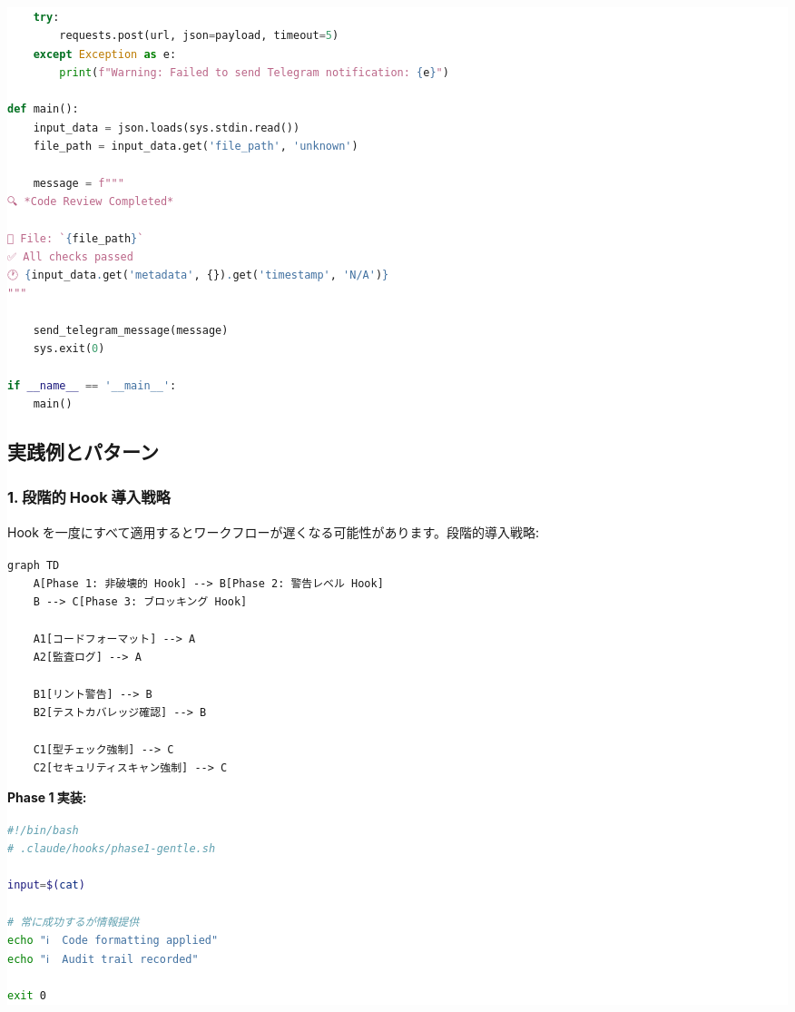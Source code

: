 ```python
    try:
        requests.post(url, json=payload, timeout=5)
    except Exception as e:
        print(f"Warning: Failed to send Telegram notification: {e}")

def main():
    input_data = json.loads(sys.stdin.read())
    file_path = input_data.get('file_path', 'unknown')

    message = f"""
🔍 *Code Review Completed*

📁 File: `{file_path}`
✅ All checks passed
🕐 {input_data.get('metadata', {}).get('timestamp', 'N/A')}
"""

    send_telegram_message(message)
    sys.exit(0)

if __name__ == '__main__':
    main()
```

## 実践例とパターン

### 1. 段階的 Hook 導入戦略

Hook を一度にすべて適用するとワークフローが遅くなる可能性があります。段階的導入戦略:

```mermaid
graph TD
    A[Phase 1: 非破壊的 Hook] --> B[Phase 2: 警告レベル Hook]
    B --> C[Phase 3: ブロッキング Hook]

    A1[コードフォーマット] --> A
    A2[監査ログ] --> A

    B1[リント警告] --> B
    B2[テストカバレッジ確認] --> B

    C1[型チェック強制] --> C
    C2[セキュリティスキャン強制] --> C
```

**Phase 1 実装:**

```bash
#!/bin/bash
# .claude/hooks/phase1-gentle.sh

input=$(cat)

# 常に成功するが情報提供
echo "ℹ️  Code formatting applied"
echo "ℹ️  Audit trail recorded"

exit 0
```
